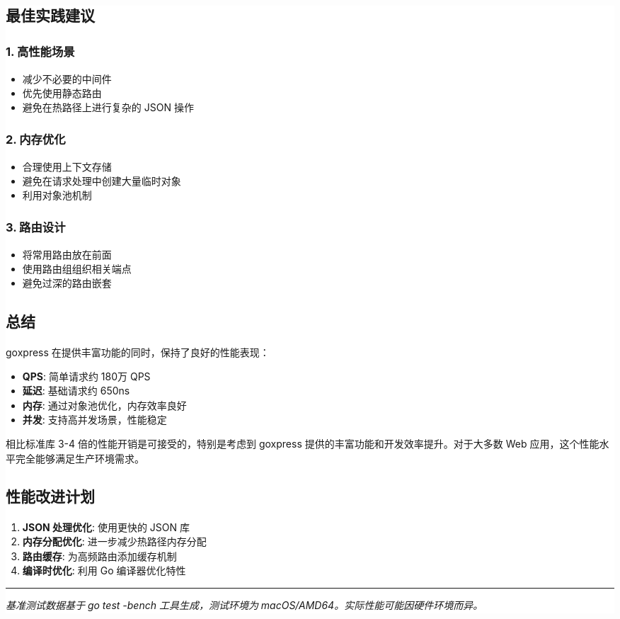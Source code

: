 ## 最佳实践建议

### 1. 高性能场景
- 减少不必要的中间件
- 优先使用静态路由
- 避免在热路径上进行复杂的 JSON 操作

### 2. 内存优化
- 合理使用上下文存储
- 避免在请求处理中创建大量临时对象
- 利用对象池机制

### 3. 路由设计
- 将常用路由放在前面
- 使用路由组组织相关端点
- 避免过深的路由嵌套

## 总结

goxpress 在提供丰富功能的同时，保持了良好的性能表现：

- **QPS**: 简单请求约 180万 QPS
- **延迟**: 基础请求约 650ns
- **内存**: 通过对象池优化，内存效率良好
- **并发**: 支持高并发场景，性能稳定

相比标准库 3-4 倍的性能开销是可接受的，特别是考虑到 goxpress 提供的丰富功能和开发效率提升。对于大多数 Web 应用，这个性能水平完全能够满足生产环境需求。

## 性能改进计划

1. **JSON 处理优化**: 使用更快的 JSON 库
2. **内存分配优化**: 进一步减少热路径内存分配
3. **路由缓存**: 为高频路由添加缓存机制
4. **编译时优化**: 利用 Go 编译器优化特性

---

*基准测试数据基于 go test -bench 工具生成，测试环境为 macOS/AMD64。实际性能可能因硬件环境而异。*
